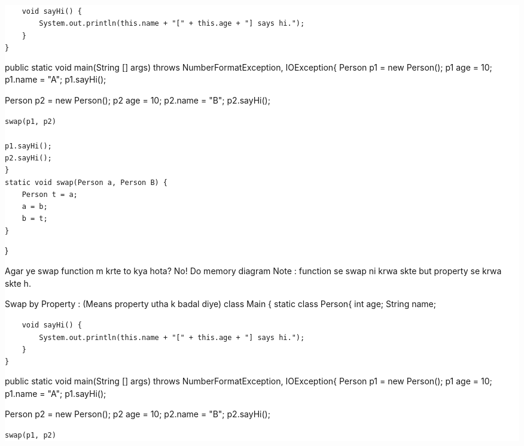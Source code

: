         void sayHi() {
            System.out.println(this.name + "[" + this.age + "] says hi.");
        }
    }

public static void main(String [] args) throws NumberFormatException, IOException{
    Person p1 = new Person();
    p1 age = 10;
    p1.name = "A";
    p1.sayHi();

  Person p2 = new Person();
    p2 age = 10;
    p2.name = "B";
    p2.sayHi();

    swap(p1, p2)

    p1.sayHi();
    p2.sayHi();
    }
    static void swap(Person a, Person B) {
        Person t = a;
        a = b;
        b = t;
    }
}

Agar ye swap function m krte to kya hota?
No! Do memory diagram
Note : function se swap ni krwa skte but property se krwa skte h.

Swap by Property : (Means property utha k badal diye)
class Main {
    static class Person{
        int age;
        String name;

        void sayHi() {
            System.out.println(this.name + "[" + this.age + "] says hi.");
        }
    }

public static void main(String [] args) throws NumberFormatException, IOException{
    Person p1 = new Person();
    p1 age = 10;
    p1.name = "A";
    p1.sayHi();

  Person p2 = new Person();
    p2 age = 10;
    p2.name = "B";
    p2.sayHi();

    swap(p1, p2)
